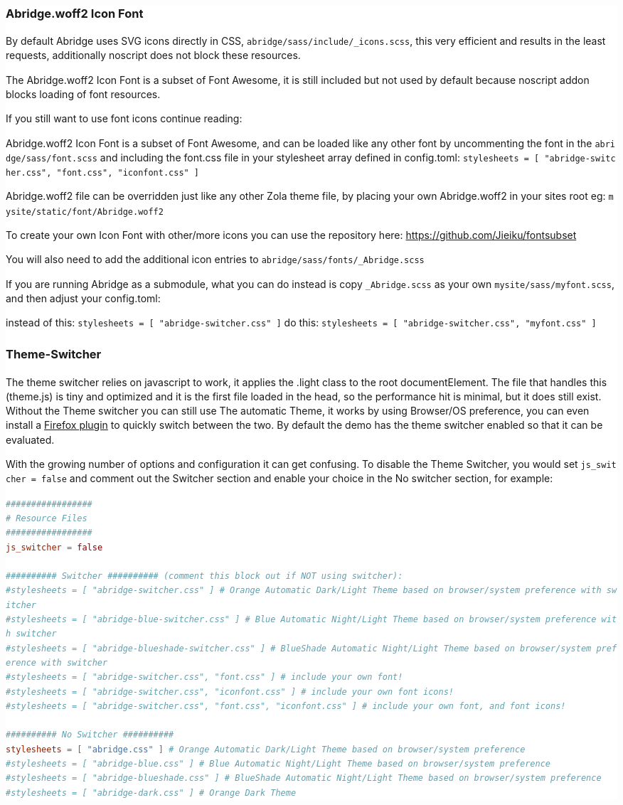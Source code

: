 ### Abridge.woff2 Icon Font

By default Abridge uses SVG icons directly in CSS, `abridge/sass/include/_icons.scss`, this very efficient and results in the least requests, additionally noscript does not block these resources.

The Abridge.woff2 Icon Font is a subset of Font Awesome, it is still included but not used by default because noscript addon blocks loading of font resources.

If you still want to use font icons continue reading:

Abridge.woff2 Icon Font is a subset of Font Awesome, and can be loaded like any other font by uncommenting the font in the `abridge/sass/font.scss` and including the font.css file in your stylesheet array defined in config.toml: `stylesheets = [ "abridge-switcher.css", "font.css", "iconfont.css" ]`

Abridge.woff2 file can be overridden just like any other Zola theme file, by placing your own Abridge.woff2 in your sites root eg: `mysite/static/font/Abridge.woff2`

To create your own Icon Font with other/more icons you can use the repository here: https://github.com/Jieiku/fontsubset

You will also need to add the additional icon entries to `abridge/sass/fonts/_Abridge.scss`

If you are running Abridge as a submodule, what you can do instead is copy `_Abridge.scss` as your own `mysite/sass/myfont.scss`, and then adjust your config.toml:

instead of this: `stylesheets = [ "abridge-switcher.css" ]` do this: `stylesheets = [ "abridge-switcher.css", "myfont.css" ]`


### Theme-Switcher

The theme switcher relies on javascript to work, it applies the .light class to the root documentElement. The file that handles this (theme.js) is tiny and optimized and it is the first file loaded in the head, so the performance hit is minimal, but it does still exist. Without the Theme switcher you can still use The automatic Theme, it works by using Browser/OS preference, you can even install a [Firefox plugin](https://addons.mozilla.org/en-US/firefox/addon/theme-switcher-for-firefox/) to quickly switch between the two. By default the demo has the theme switcher enabled so that it can be evaluated.

With the growing number of options and configuration it can get confusing. To disable the Theme Switcher, you would set `js_switcher = false` and comment out the Switcher section and enable your choice in the No switcher section, for example:

```toml
#################
# Resource Files
#################
js_switcher = false

########## Switcher ########## (comment this block out if NOT using switcher):
#stylesheets = [ "abridge-switcher.css" ] # Orange Automatic Dark/Light Theme based on browser/system preference with switcher
#stylesheets = [ "abridge-blue-switcher.css" ] # Blue Automatic Night/Light Theme based on browser/system preference with switcher
#stylesheets = [ "abridge-blueshade-switcher.css" ] # BlueShade Automatic Night/Light Theme based on browser/system preference with switcher
#stylesheets = [ "abridge-switcher.css", "font.css" ] # include your own font!
#stylesheets = [ "abridge-switcher.css", "iconfont.css" ] # include your own font icons!
#stylesheets = [ "abridge-switcher.css", "font.css", "iconfont.css" ] # include your own font, and font icons!

########## No Switcher ##########
stylesheets = [ "abridge.css" ] # Orange Automatic Dark/Light Theme based on browser/system preference
#stylesheets = [ "abridge-blue.css" ] # Blue Automatic Night/Light Theme based on browser/system preference
#stylesheets = [ "abridge-blueshade.css" ] # BlueShade Automatic Night/Light Theme based on browser/system preference
#stylesheets = [ "abridge-dark.css" ] # Orange Dark Theme
```